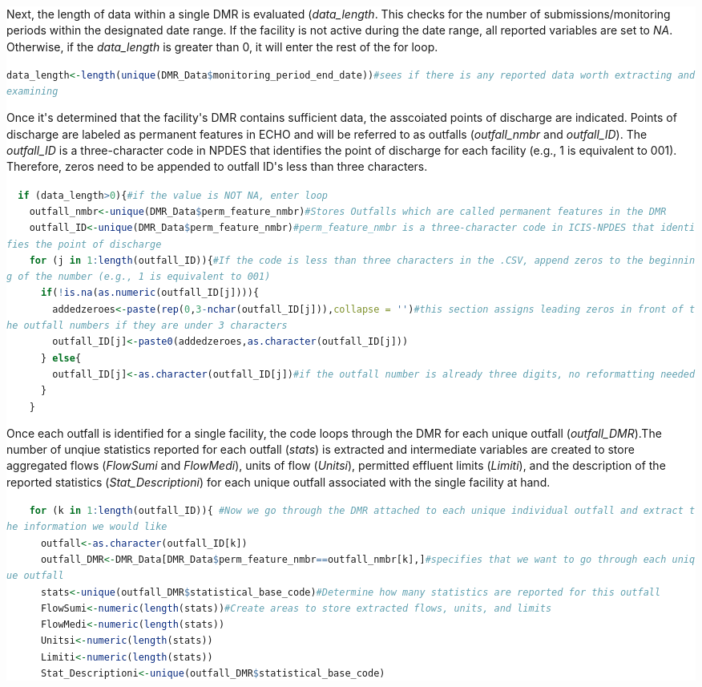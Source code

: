 Next, the length of data within a single DMR is evaluated (*data\_length*. This checks for the number of submissions/monitoring periods within the designated date range. If the facility is not active during the date range, all reported variables are set to *NA*. Otherwise, if the *data\_length* is greater than 0, it will enter the rest of the for loop.

``` r
data_length<-length(unique(DMR_Data$monitoring_period_end_date))#sees if there is any reported data worth extracting and examining
```

Once it's determined that the facility's DMR contains sufficient data, the asscoiated points of discharge are indicated. Points of discharge are labeled as permanent features in ECHO and will be referred to as outfalls (*outfall\_nmbr* and *outfall\_ID*). The *outfall\_ID* is a three-character code in NPDES that identifies the point of discharge for each facility (e.g., 1 is equivalent to 001). Therefore, zeros need to be appended to outfall ID's less than three characters.

``` r
  if (data_length>0){#if the value is NOT NA, enter loop
    outfall_nmbr<-unique(DMR_Data$perm_feature_nmbr)#Stores Outfalls which are called permanent features in the DMR
    outfall_ID<-unique(DMR_Data$perm_feature_nmbr)#perm_feature_nmbr is a three-character code in ICIS-NPDES that identifies the point of discharge
    for (j in 1:length(outfall_ID)){#If the code is less than three characters in the .CSV, append zeros to the beginning of the number (e.g., 1 is equivalent to 001)
      if(!is.na(as.numeric(outfall_ID[j]))){
        addedzeroes<-paste(rep(0,3-nchar(outfall_ID[j])),collapse = '')#this section assigns leading zeros in front of the outfall numbers if they are under 3 characters
        outfall_ID[j]<-paste0(addedzeroes,as.character(outfall_ID[j]))
      } else{
        outfall_ID[j]<-as.character(outfall_ID[j])#if the outfall number is already three digits, no reformatting needed
      }
    }
```

Once each outfall is identified for a single facility, the code loops through the DMR for each unique outfall (*outfall\_DMR*).The number of unqiue statistics reported for each outfall (*stats*) is extracted and intermediate variables are created to store aggregated flows (*FlowSumi* and *FlowMedi*), units of flow (*Unitsi*), permitted effluent limits (*Limiti*), and the description of the reported statistics (*Stat\_Descriptioni*) for each unique outfall associated with the single facility at hand.

``` r
    for (k in 1:length(outfall_ID)){ #Now we go through the DMR attached to each unique individual outfall and extract the information we would like
      outfall<-as.character(outfall_ID[k])
      outfall_DMR<-DMR_Data[DMR_Data$perm_feature_nmbr==outfall_nmbr[k],]#specifies that we want to go through each unique outfall
      stats<-unique(outfall_DMR$statistical_base_code)#Determine how many statistics are reported for this outfall
      FlowSumi<-numeric(length(stats))#Create areas to store extracted flows, units, and limits
      FlowMedi<-numeric(length(stats))
      Unitsi<-numeric(length(stats))
      Limiti<-numeric(length(stats))
      Stat_Descriptioni<-unique(outfall_DMR$statistical_base_code)
```
